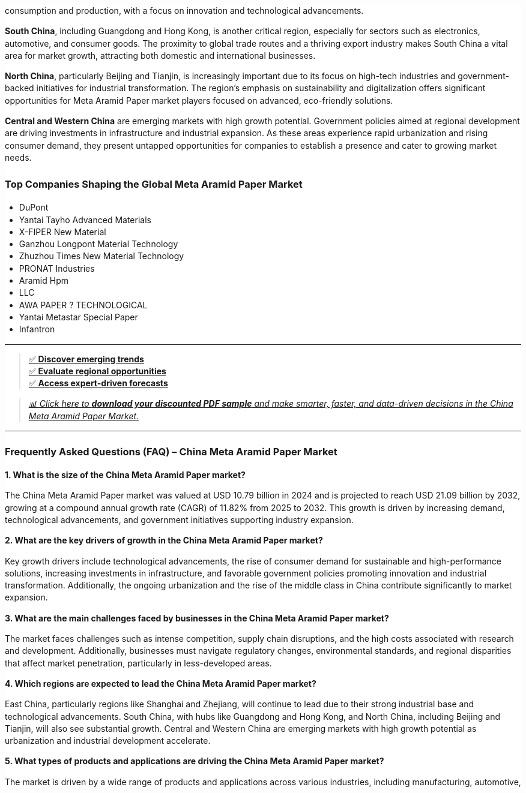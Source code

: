 consumption and production, with a focus on innovation and technological advancements.</p><p class="" data-start="801" data-end="1129"><strong data-start="801" data-end="816">South China</strong>, including Guangdong and Hong Kong, is another critical region, especially for sectors such as electronics, automotive, and consumer goods. The proximity to global trade routes and a thriving export industry makes South China a vital area for market growth, attracting both domestic and international businesses.</p><p class="" data-start="1131" data-end="1474"><strong data-start="1131" data-end="1146">North China</strong>, particularly Beijing and Tianjin, is increasingly important due to its focus on high-tech industries and government-backed initiatives for industrial transformation. The region&rsquo;s emphasis on sustainability and digitalization offers significant opportunities for Meta Aramid Paper market players focused on advanced, eco-friendly solutions.</p><p class="" data-start="1476" data-end="1854"><strong data-start="1476" data-end="1505">Central and Western China</strong> are emerging markets with high growth potential. Government policies aimed at regional development are driving investments in infrastructure and industrial expansion. As these areas experience rapid urbanization and rising consumer demand, they present untapped opportunities for companies to establish a presence and cater to growing market needs.</p><p class="" data-start="1856" data-end="2046"><h3>Top Companies Shaping the Global Meta Aramid Paper Market </h3><ul><li>DuPont</li><li>Yantai Tayho Advanced Materials</li><li>X-FIPER New Material</li><li>Ganzhou Longpont Material Technology</li><li>Zhuzhou Times New Material Technology</li><li>PRONAT Industries</li><li>Aramid Hpm</li><li>LLC</li><li>AWA PAPER ? TECHNOLOGICAL</li><li>Yantai Metastar Special Paper</li><li>Infantron</li></ul></p><hr /><blockquote><p><a href="https://www.marketresearchintellect.com/ask-for-discount/?rid=992770&amp;utm_source=Github-China&amp;utm_medium=805">✅ <strong data-start="617" data-end="645">Discover emerging trends</strong></a><br data-start="645" data-end="648" /><a href="https://www.marketresearchintellect.com/ask-for-discount/?rid=992770&amp;utm_source=Github-China&amp;utm_medium=805"> ✅ <strong data-start="650" data-end="685">Evaluate regional opportunities</strong></a><br data-start="685" data-end="688" /><a href="https://www.marketresearchintellect.com/ask-for-discount/?rid=992770&amp;utm_source=Github-China&amp;utm_medium=805"> ✅ <strong data-start="690" data-end="724">Access expert-driven forecasts</strong></a></p></blockquote><blockquote><p class="" data-start="728" data-end="864"><a href="https://www.marketresearchintellect.com/ask-for-discount/?rid=992770&amp;utm_source=Github-China&amp;utm_medium=805"><em>📊 Click&nbsp;here to <strong data-start="746" data-end="785">download your discounted PDF sample</strong> and make smarter, faster, and data-driven decisions in the China Meta Aramid Paper Market.</em></a></p></blockquote><hr /><h3 class="" data-start="169" data-end="229"><strong data-start="173" data-end="229">Frequently Asked Questions (FAQ) &ndash; China Meta Aramid Paper Market</strong></h3><p class="" data-start="231" data-end="601"><strong data-start="231" data-end="280">1. What is the size of the China Meta Aramid Paper market?</strong></p><p class="" data-start="231" data-end="601">The China Meta Aramid Paper market was valued at USD 10.79 billion in 2024 and is projected to reach USD 21.09 billion by 2032, growing at a compound annual growth rate (CAGR) of 11.82% from 2025 to 2032. This growth is driven by increasing demand, technological advancements, and government initiatives supporting industry expansion.</p><p class="" data-start="603" data-end="1058"><strong data-start="603" data-end="670">2. What are the key drivers of growth in the China Meta Aramid Paper market?</strong></p><p class="" data-start="603" data-end="1058">Key growth drivers include technological advancements, the rise of consumer demand for sustainable and high-performance solutions, increasing investments in infrastructure, and favorable government policies promoting innovation and industrial transformation. Additionally, the ongoing urbanization and the rise of the middle class in China contribute significantly to market expansion.</p><p class="" data-start="1060" data-end="1466"><strong data-start="1060" data-end="1141">3. What are the main challenges faced by businesses in the China Meta Aramid Paper market?</strong></p><p class="" data-start="1060" data-end="1466">The market faces challenges such as intense competition, supply chain disruptions, and the high costs associated with research and development. Additionally, businesses must navigate regulatory changes, environmental standards, and regional disparities that affect market penetration, particularly in less-developed areas.</p><p class="" data-start="1468" data-end="1949"><strong data-start="1468" data-end="1532">4. Which regions are expected to lead the China Meta Aramid Paper market?</strong></p><p class="" data-start="1468" data-end="1949">East China, particularly regions like Shanghai and Zhejiang, will continue to lead due to their strong industrial base and technological advancements. South China, with hubs like Guangdong and Hong Kong, and North China, including Beijing and Tianjin, will also see substantial growth. Central and Western China are emerging markets with high growth potential as urbanization and industrial development accelerate.</p><p class="" data-start="1951" data-end="2402"><strong data-start="1951" data-end="2032">5. What types of products and applications are driving the China Meta Aramid Paper market?</strong></p><p class="" data-start="1951" data-end="2402">The market is driven by a wide range of products and applications across various industries, including manufacturing, automotive,